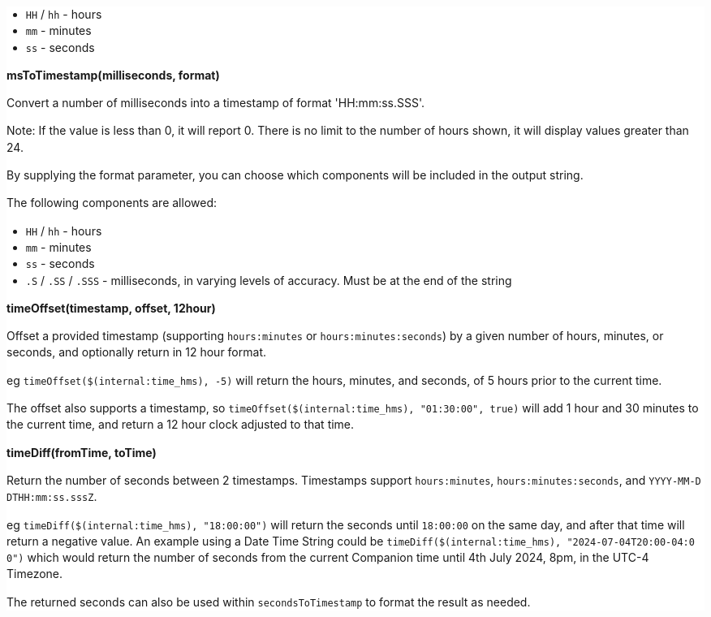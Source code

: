 - `HH` / `hh` - hours
- `mm` - minutes
- `ss` - seconds

**msToTimestamp(milliseconds, format)**

Convert a number of milliseconds into a timestamp of format 'HH:mm:ss.SSS'.

Note: If the value is less than 0, it will report 0. There is no limit to the number of hours shown, it will display values greater than 24.

By supplying the format parameter, you can choose which components will be included in the output string.

The following components are allowed:

- `HH` / `hh` - hours
- `mm` - minutes
- `ss` - seconds
- `.S` / `.SS` / `.SSS` - milliseconds, in varying levels of accuracy. Must be at the end of the string

**timeOffset(timestamp, offset, 12hour)**

Offset a provided timestamp (supporting `hours:minutes` or `hours:minutes:seconds`) by a given number of hours, minutes, or seconds, and optionally return in 12 hour format.

eg `timeOffset($(internal:time_hms), -5)` will return the hours, minutes, and seconds, of 5 hours prior to the current time.

The offset also supports a timestamp, so `timeOffset($(internal:time_hms), "01:30:00", true)` will add 1 hour and 30 minutes to the current time, and return a 12 hour clock adjusted to that time.

**timeDiff(fromTime, toTime)**

Return the number of seconds between 2 timestamps. Timestamps support `hours:minutes`, `hours:minutes:seconds`, and `YYYY-MM-DDTHH:mm:ss.sssZ`.

eg `timeDiff($(internal:time_hms), "18:00:00")` will return the seconds until `18:00:00` on the same day, and after that time will return a negative value.
An example using a Date Time String could be `timeDiff($(internal:time_hms), "2024-07-04T20:00-04:00")` which would return the number of seconds from the current Companion time until 4th July 2024, 8pm, in the UTC-4 Timezone.

The returned seconds can also be used within `secondsToTimestamp` to format the result as needed.
